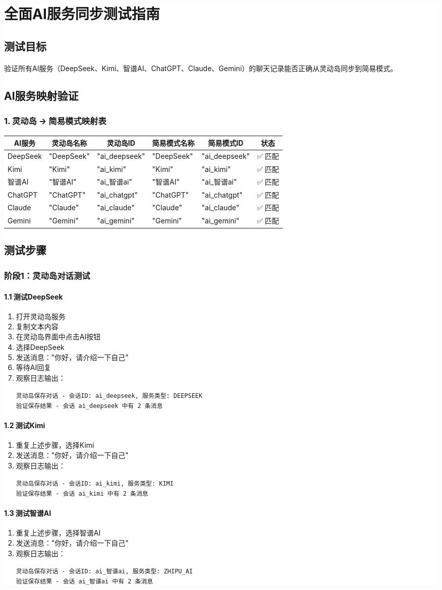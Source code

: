 # 全面AI服务同步测试指南

## 测试目标
验证所有AI服务（DeepSeek、Kimi、智谱AI、ChatGPT、Claude、Gemini）的聊天记录能否正确从灵动岛同步到简易模式。

## AI服务映射验证

### 1. 灵动岛 → 简易模式映射表

| AI服务 | 灵动岛名称 | 灵动岛ID | 简易模式名称 | 简易模式ID | 状态 |
|--------|------------|----------|--------------|------------|------|
| DeepSeek | "DeepSeek" | "ai_deepseek" | "DeepSeek" | "ai_deepseek" | ✅ 匹配 |
| Kimi | "Kimi" | "ai_kimi" | "Kimi" | "ai_kimi" | ✅ 匹配 |
| 智谱AI | "智谱AI" | "ai_智谱ai" | "智谱AI" | "ai_智谱ai" | ✅ 匹配 |
| ChatGPT | "ChatGPT" | "ai_chatgpt" | "ChatGPT" | "ai_chatgpt" | ✅ 匹配 |
| Claude | "Claude" | "ai_claude" | "Claude" | "ai_claude" | ✅ 匹配 |
| Gemini | "Gemini" | "ai_gemini" | "Gemini" | "ai_gemini" | ✅ 匹配 |

## 测试步骤

### 阶段1：灵动岛对话测试

#### 1.1 测试DeepSeek
1. 打开灵动岛服务
2. 复制文本内容
3. 在灵动岛界面中点击AI按钮
4. 选择DeepSeek
5. 发送消息："你好，请介绍一下自己"
6. 等待AI回复
7. 观察日志输出：
   ```
   灵动岛保存对话 - 会话ID: ai_deepseek, 服务类型: DEEPSEEK
   验证保存结果 - 会话 ai_deepseek 中有 2 条消息
   ```

#### 1.2 测试Kimi
1. 重复上述步骤，选择Kimi
2. 发送消息："你好，请介绍一下自己"
3. 观察日志输出：
   ```
   灵动岛保存对话 - 会话ID: ai_kimi, 服务类型: KIMI
   验证保存结果 - 会话 ai_kimi 中有 2 条消息
   ```

#### 1.3 测试智谱AI
1. 重复上述步骤，选择智谱AI
2. 发送消息："你好，请介绍一下自己"
3. 观察日志输出：
   ```
   灵动岛保存对话 - 会话ID: ai_智谱ai, 服务类型: ZHIPU_AI
   验证保存结果 - 会话 ai_智谱ai 中有 2 条消息
   ```
